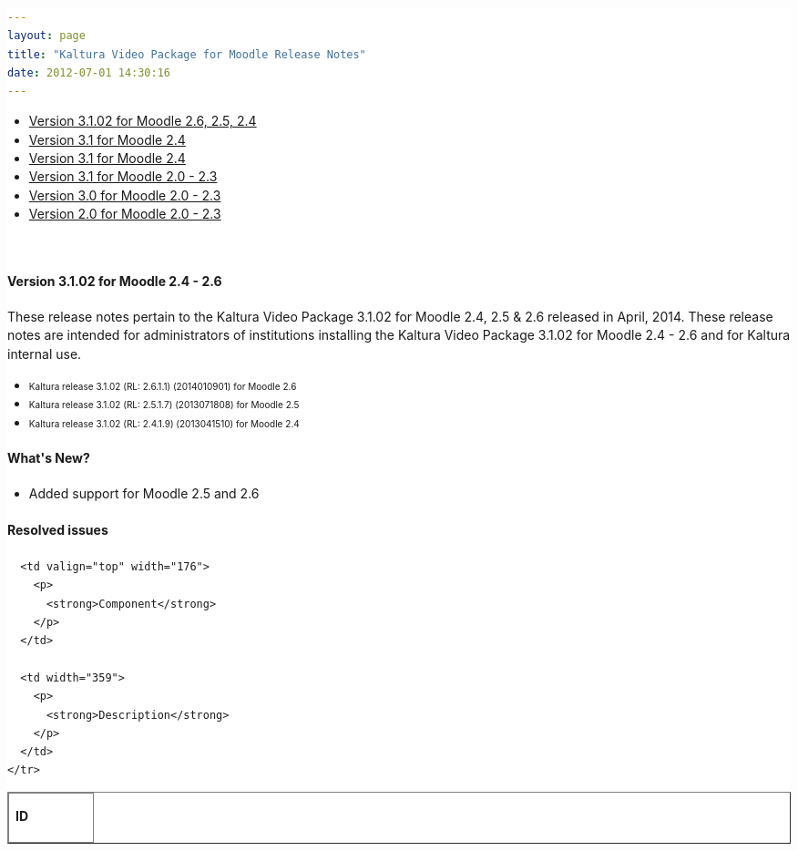 ```yaml
---
layout: page
title: "Kaltura Video Package for Moodle Release Notes"
date: 2012-07-01 14:30:16
---
```


*   [Version 3.1.02 for Moodle 2.6, 2.5, 2.4][1]
*   [Version 3.1 for Moodle 2.4][2]
*   [Version 3.1 for Moodle 2.4][3]
*   [Version 3.1 for Moodle 2.0 - 2.3][4]
*   [Version 3.0 for Moodle 2.0 - 2.3][5]
*   [Version 2.0 for Moodle 2.0 - 2.3][6]

 [1]: #Ver_3_1_02
 [2]: #version3_2
 [3]: #v3_1for2_4
 [4]: #Version_3.1_for_Moodle_2.x
 [5]: #Version_3.0_for_Moodle_2.x
 [6]: #Version_2.0_for_Moodle_2.x

 

#### **<a name="Ver_3_1_02"></a>Version 3.1.02 for Moodle 2.4 - 2.6**

These release notes pertain to the Kaltura Video Package 3.1.02 for Moodle 2.4, 2.5 & 2.6 released in April, 2014. These release notes are intended for administrators of institutions installing the Kaltura Video Package 3.1.02 for Moodle 2.4 - 2.6 and for Kaltura internal use.

*   <span style="font-size: 10px;">Kaltura release 3.1.02 (RL: 2.6.1.1) (2014010901) for Moodle </span><span style="font-size: 10px;">2.6</span>
*   <span style="font-size: 10px;">Kaltura release 3.1.02 (RL: 2.5.1.7) (2013071808) for Moodle </span><span style="font-size: 10px;">2.5</span>
*   <span style="font-size: 10px;">Kaltura release 3.1.02 (RL: 2.4.1.9) (2013041510) for Moodle </span><span style="font-size: 10px;">2.4</span>

#### What's New?

*   Added support for Moodle 2.5 and 2.6

#### Resolved issues

<table border="1" cellspacing="0" cellpadding="0">
  <thead>
    <tr>
      <td valign="top" width="78">
        <p>
          <strong>ID</strong>
        </p>
      </td>
      
      <td valign="top" width="176">
        <p>
          <strong>Component</strong>
        </p>
      </td>
      
      <td width="359">
        <p>
          <strong>Description</strong>
        </p>
      </td>
    </tr>
  </thead>
  